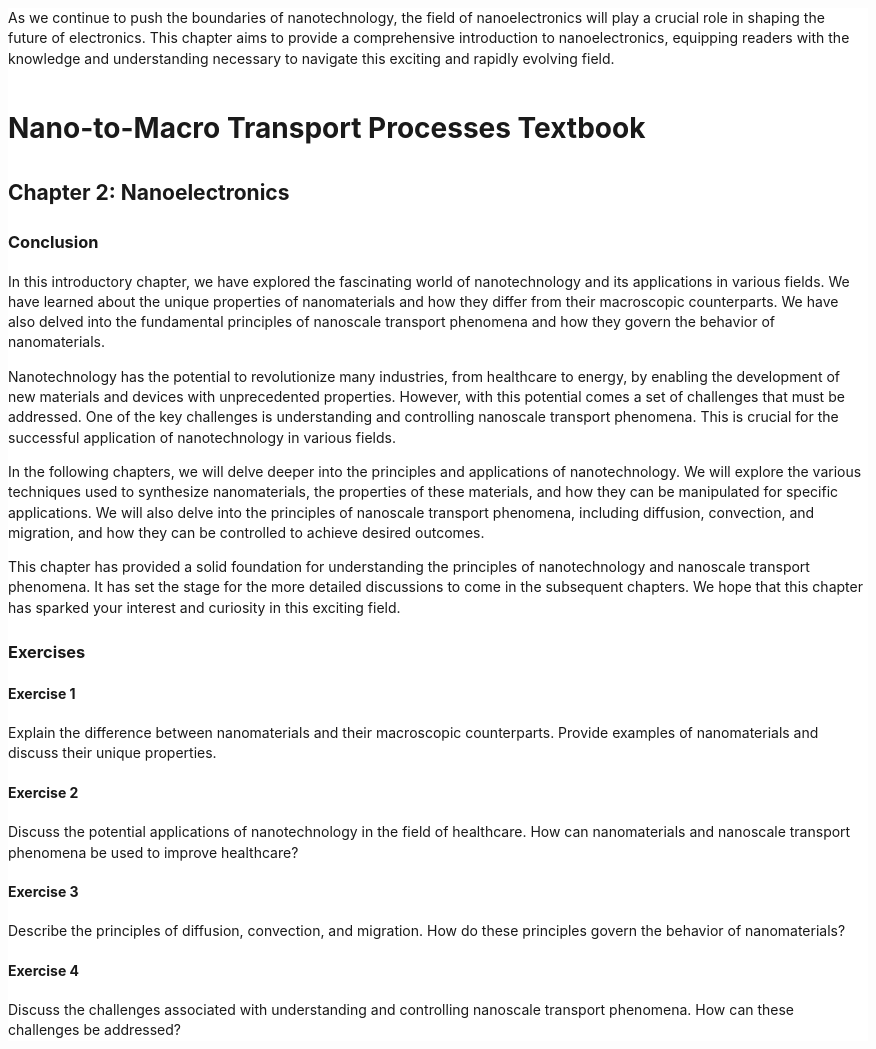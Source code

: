 As we continue to push the boundaries of nanotechnology, the field of nanoelectronics will play a crucial role in shaping the future of electronics. This chapter aims to provide a comprehensive introduction to nanoelectronics, equipping readers with the knowledge and understanding necessary to navigate this exciting and rapidly evolving field. 


# Nano-to-Macro Transport Processes Textbook

## Chapter 2: Nanoelectronics




### Conclusion

In this introductory chapter, we have explored the fascinating world of nanotechnology and its applications in various fields. We have learned about the unique properties of nanomaterials and how they differ from their macroscopic counterparts. We have also delved into the fundamental principles of nanoscale transport phenomena and how they govern the behavior of nanomaterials.

Nanotechnology has the potential to revolutionize many industries, from healthcare to energy, by enabling the development of new materials and devices with unprecedented properties. However, with this potential comes a set of challenges that must be addressed. One of the key challenges is understanding and controlling nanoscale transport phenomena. This is crucial for the successful application of nanotechnology in various fields.

In the following chapters, we will delve deeper into the principles and applications of nanotechnology. We will explore the various techniques used to synthesize nanomaterials, the properties of these materials, and how they can be manipulated for specific applications. We will also delve into the principles of nanoscale transport phenomena, including diffusion, convection, and migration, and how they can be controlled to achieve desired outcomes.

This chapter has provided a solid foundation for understanding the principles of nanotechnology and nanoscale transport phenomena. It has set the stage for the more detailed discussions to come in the subsequent chapters. We hope that this chapter has sparked your interest and curiosity in this exciting field.

### Exercises

#### Exercise 1
Explain the difference between nanomaterials and their macroscopic counterparts. Provide examples of nanomaterials and discuss their unique properties.

#### Exercise 2
Discuss the potential applications of nanotechnology in the field of healthcare. How can nanomaterials and nanoscale transport phenomena be used to improve healthcare?

#### Exercise 3
Describe the principles of diffusion, convection, and migration. How do these principles govern the behavior of nanomaterials?

#### Exercise 4
Discuss the challenges associated with understanding and controlling nanoscale transport phenomena. How can these challenges be addressed?
